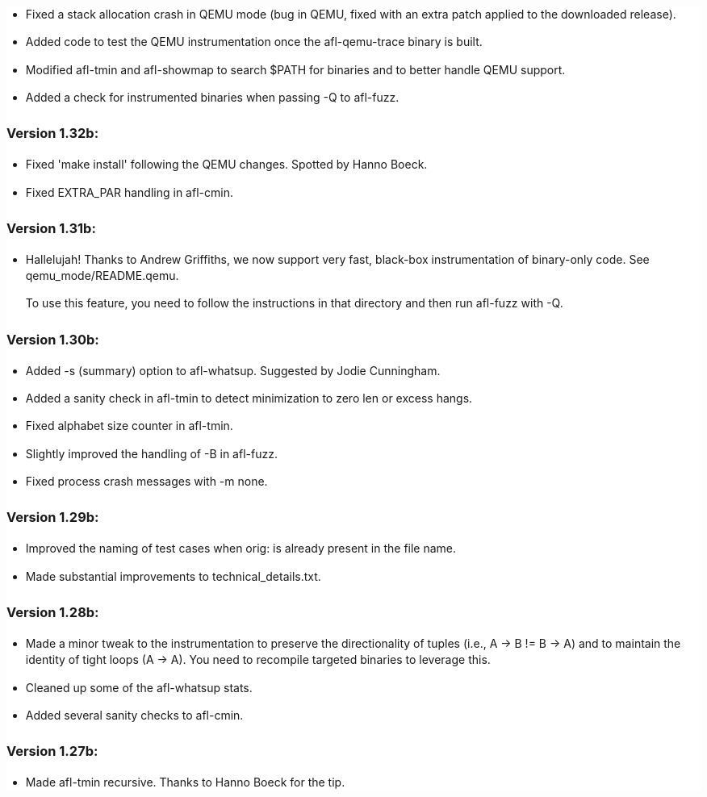 - Fixed a stack allocation crash in QEMU mode (bug in QEMU, fixed with
  an extra patch applied to the downloaded release).

- Added code to test the QEMU instrumentation once the afl-qemu-trace
  binary is built.

- Modified afl-tmin and afl-showmap to search $PATH for binaries and to
  better handle QEMU support.

- Added a check for instrumented binaries when passing -Q to afl-fuzz.

### Version 1.32b:

- Fixed 'make install' following the QEMU changes. Spotted by Hanno Boeck.

- Fixed EXTRA_PAR handling in afl-cmin.

### Version 1.31b:

- Hallelujah! Thanks to Andrew Griffiths, we now support very fast, black-box
  instrumentation of binary-only code. See qemu_mode/README.qemu.

  To use this feature, you need to follow the instructions in that
  directory and then run afl-fuzz with -Q.

### Version 1.30b:

- Added -s (summary) option to afl-whatsup. Suggested by Jodie Cunningham.

- Added a sanity check in afl-tmin to detect minimization to zero len or
  excess hangs.

- Fixed alphabet size counter in afl-tmin.

- Slightly improved the handling of -B in afl-fuzz.

- Fixed process crash messages with -m none.

### Version 1.29b:

- Improved the naming of test cases when orig: is already present in the file
  name.

- Made substantial improvements to technical_details.txt.

### Version 1.28b:

- Made a minor tweak to the instrumentation to preserve the directionality
  of tuples (i.e., A -> B != B -> A) and to maintain the identity of tight
  loops (A -> A). You need to recompile targeted binaries to leverage this.

- Cleaned up some of the afl-whatsup stats.

- Added several sanity checks to afl-cmin.

### Version 1.27b:

- Made afl-tmin recursive. Thanks to Hanno Boeck for the tip.
